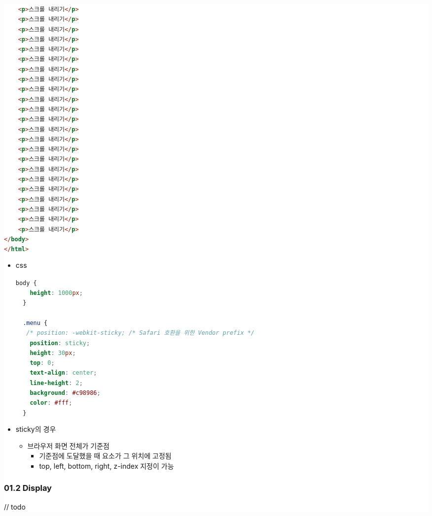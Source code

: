   ```html
      <p>스크롤 내리기</p>
      <p>스크롤 내리기</p>
      <p>스크롤 내리기</p>
      <p>스크롤 내리기</p>
      <p>스크롤 내리기</p>
      <p>스크롤 내리기</p>
      <p>스크롤 내리기</p>
      <p>스크롤 내리기</p>
      <p>스크롤 내리기</p>
      <p>스크롤 내리기</p>
      <p>스크롤 내리기</p>
      <p>스크롤 내리기</p>
      <p>스크롤 내리기</p>
      <p>스크롤 내리기</p>
      <p>스크롤 내리기</p>
      <p>스크롤 내리기</p>
      <p>스크롤 내리기</p>
      <p>스크롤 내리기</p>
      <p>스크롤 내리기</p>
      <p>스크롤 내리기</p>
      <p>스크롤 내리기</p>
      <p>스크롤 내리기</p>
      <p>스크롤 내리기</p>
  </body>
  </html>
  ```

- css

  ```css
  body {
      height: 1000px;
    }
  
    .menu {
     /* position: -webkit-sticky; /* Safari 호환을 위한 Vendor prefix */
      position: sticky;
      height: 30px;
      top: 0;
      text-align: center;
      line-height: 2;
      background: #c98986;
      color: #fff;
    }
  ```

- sticky의 경우

  - 브라우저 화면 전체가 기준점
    - 기준점에 도달했을 때 요소가 그 위치에 고정됨
    - top, left, bottom, right, z-index 지정이 가능

### 01.2 Display

// todo



